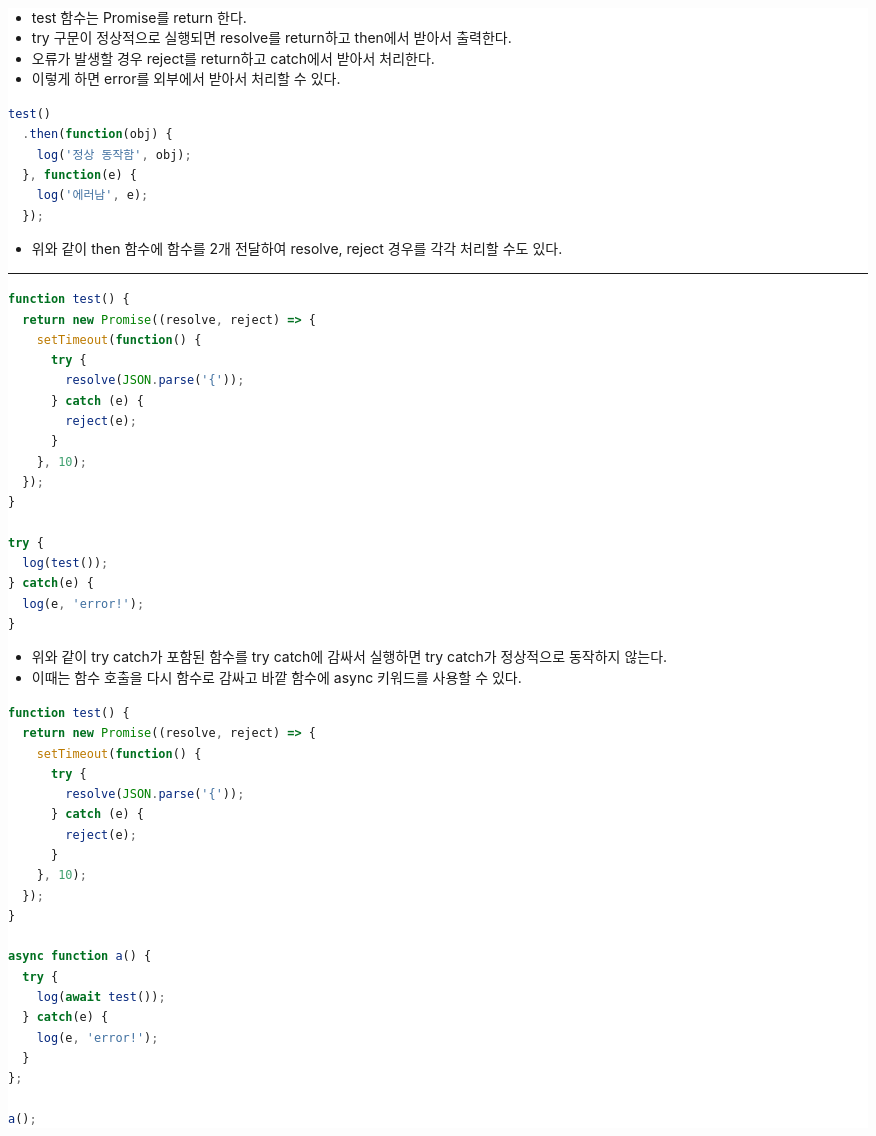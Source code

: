- test 함수는 Promise를 return 한다.
- try 구문이 정상적으로 실행되면 resolve를 return하고 then에서 받아서 출력한다.
- 오류가 발생할 경우 reject를 return하고 catch에서 받아서 처리한다.
- 이렇게 하면 error를 외부에서 받아서 처리할 수 있다.

```js
test()
  .then(function(obj) {
    log('정상 동작함', obj);
  }, function(e) {
    log('에러남', e);
  });
```

- 위와 같이 then 함수에 함수를 2개 전달하여 resolve, reject 경우를 각각 처리할 수도 있다.

----

```js
function test() {
  return new Promise((resolve, reject) => {
    setTimeout(function() {
      try {
        resolve(JSON.parse('{'));
      } catch (e) {
        reject(e);
      }
    }, 10);
  });
}

try {
  log(test());
} catch(e) {
  log(e, 'error!');
}
```

- 위와 같이 try catch가 포함된 함수를 try catch에 감싸서 실행하면 try catch가 정상적으로 동작하지 않는다.
- 이때는 함수 호출을 다시 함수로 감싸고 바깥 함수에 async 키워드를 사용할 수 있다.

```js
function test() {
  return new Promise((resolve, reject) => {
    setTimeout(function() {
      try {
        resolve(JSON.parse('{'));
      } catch (e) {
        reject(e);
      }
    }, 10);
  });
}

async function a() {
  try {
    log(await test());
  } catch(e) {
    log(e, 'error!');
  }
};

a();
```
